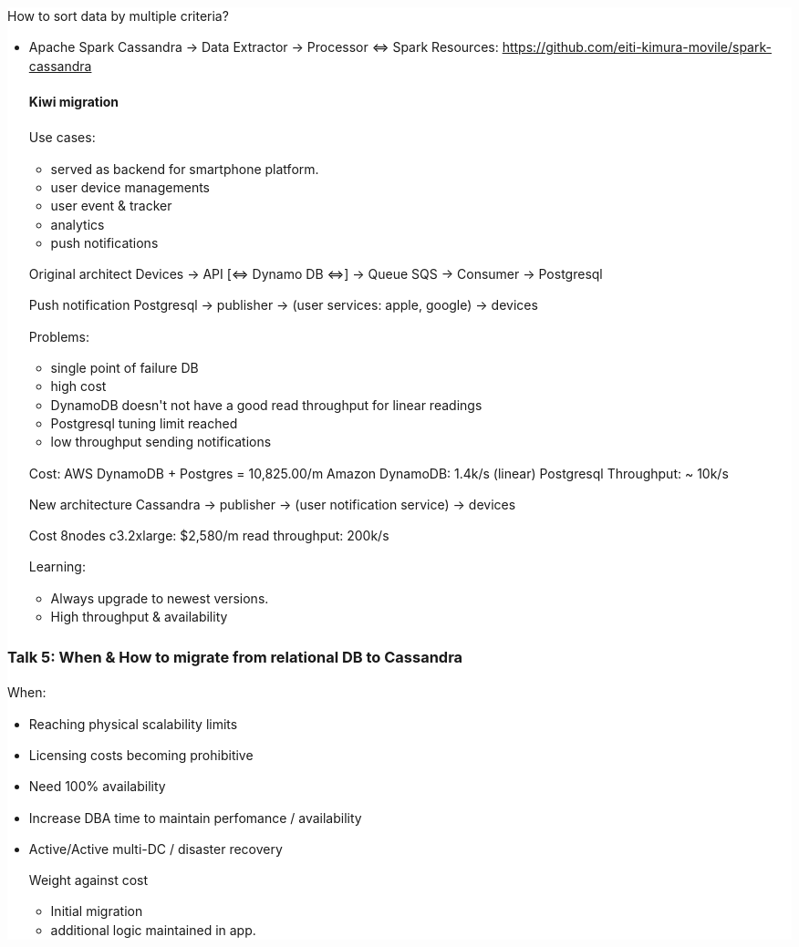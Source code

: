   How to sort data by multiple criteria?
  - Apache Spark
  Cassandra -> Data Extractor -> Processor <=> Spark
  Resources:
    https://github.com/eiti-kimura-movile/spark-cassandra

    #### Kiwi migration
    Use cases:
    - served as backend for smartphone platform.
    - user device managements
    - user event & tracker
    - analytics
    - push notifications

    Original architect
      Devices -> API [<=> Dynamo DB <=>] -> Queue SQS -> Consumer -> Postgresql

      Push notification
      Postgresql -> publisher -> (user services: apple, google) -> devices

      Problems:
      - single point of failure DB
      - high cost
      - DynamoDB doesn't not have a good read throughput for linear readings
      - Postgresql tuning limit reached
      - low throughput sending notifications

      Cost:
        AWS DynamoDB + Postgres = 10,825.00/m
        Amazon DynamoDB: 1.4k/s (linear)
        Postgresql Throughput: ~ 10k/s

    New architecture
      Cassandra -> publisher -> (user notification service) -> devices

      Cost
        8nodes c3.2xlarge: $2,580/m
        read throughput: 200k/s

    Learning:
      - Always upgrade to newest versions.
      - High throughput & availability
 
### Talk 5: When & How to migrate from relational DB to Cassandra
When:
  - Reaching physical scalability limits
  - Licensing costs becoming prohibitive
  - Need 100% availability
  - Increase DBA time to maintain perfomance / availability
  - Active/Active multi-DC / disaster recovery

    Weight against cost
    - Initial migration
    - additional logic maintained in app.
